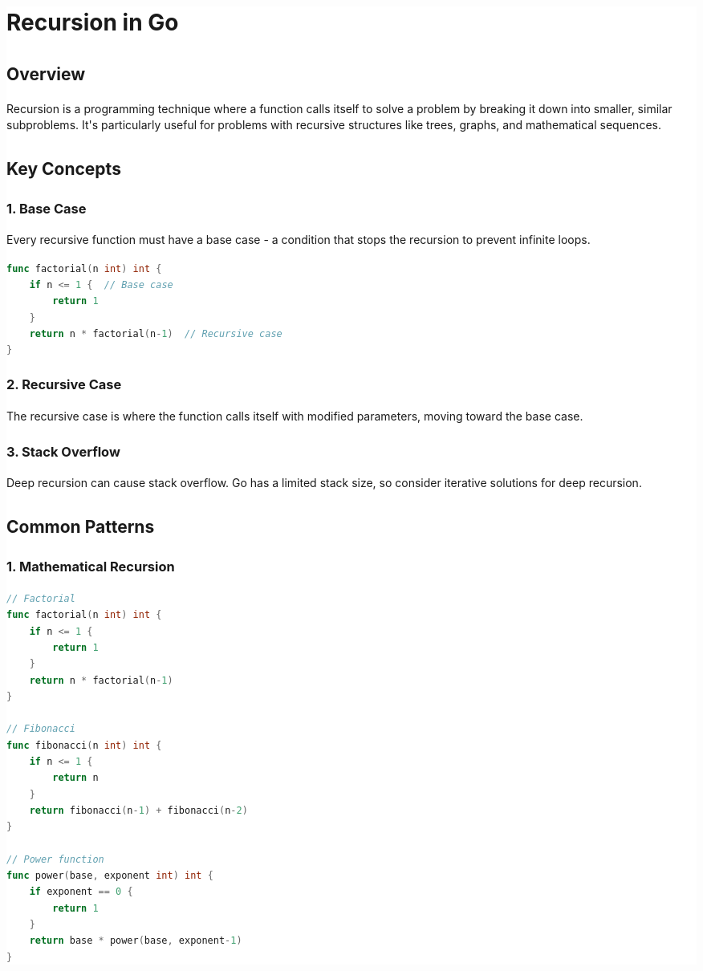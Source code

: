 # Recursion in Go

## Overview
Recursion is a programming technique where a function calls itself to solve a problem by breaking it down into smaller, similar subproblems. It's particularly useful for problems with recursive structures like trees, graphs, and mathematical sequences.

## Key Concepts

### 1. Base Case
Every recursive function must have a base case - a condition that stops the recursion to prevent infinite loops.

```go
func factorial(n int) int {
    if n <= 1 {  // Base case
        return 1
    }
    return n * factorial(n-1)  // Recursive case
}
```

### 2. Recursive Case
The recursive case is where the function calls itself with modified parameters, moving toward the base case.

### 3. Stack Overflow
Deep recursion can cause stack overflow. Go has a limited stack size, so consider iterative solutions for deep recursion.

## Common Patterns

### 1. Mathematical Recursion
```go
// Factorial
func factorial(n int) int {
    if n <= 1 {
        return 1
    }
    return n * factorial(n-1)
}

// Fibonacci
func fibonacci(n int) int {
    if n <= 1 {
        return n
    }
    return fibonacci(n-1) + fibonacci(n-2)
}

// Power function
func power(base, exponent int) int {
    if exponent == 0 {
        return 1
    }
    return base * power(base, exponent-1)
}
```
